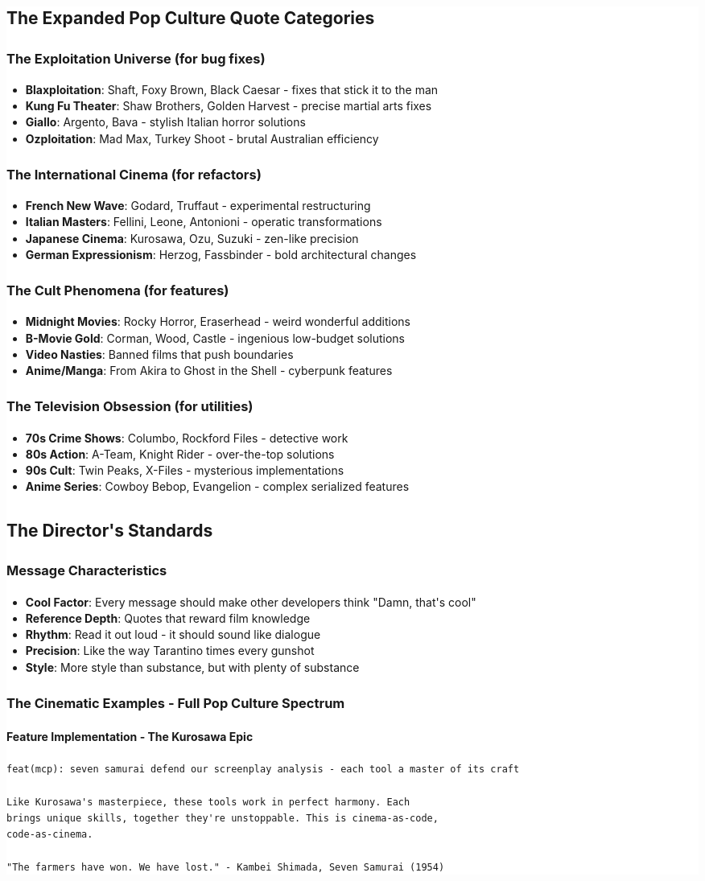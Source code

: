 ## The Expanded Pop Culture Quote Categories

### **The Exploitation Universe** (for bug fixes)

- **Blaxploitation**: Shaft, Foxy Brown, Black Caesar - fixes that stick it to the man
- **Kung Fu Theater**: Shaw Brothers, Golden Harvest - precise martial arts fixes
- **Giallo**: Argento, Bava - stylish Italian horror solutions
- **Ozploitation**: Mad Max, Turkey Shoot - brutal Australian efficiency

### **The International Cinema** (for refactors)

- **French New Wave**: Godard, Truffaut - experimental restructuring
- **Italian Masters**: Fellini, Leone, Antonioni - operatic transformations
- **Japanese Cinema**: Kurosawa, Ozu, Suzuki - zen-like precision
- **German Expressionism**: Herzog, Fassbinder - bold architectural changes

### **The Cult Phenomena** (for features)

- **Midnight Movies**: Rocky Horror, Eraserhead - weird wonderful additions
- **B-Movie Gold**: Corman, Wood, Castle - ingenious low-budget solutions
- **Video Nasties**: Banned films that push boundaries
- **Anime/Manga**: From Akira to Ghost in the Shell - cyberpunk features

### **The Television Obsession** (for utilities)

- **70s Crime Shows**: Columbo, Rockford Files - detective work
- **80s Action**: A-Team, Knight Rider - over-the-top solutions
- **90s Cult**: Twin Peaks, X-Files - mysterious implementations
- **Anime Series**: Cowboy Bebop, Evangelion - complex serialized features

## The Director's Standards

### Message Characteristics

- **Cool Factor**: Every message should make other developers think "Damn, that's cool"
- **Reference Depth**: Quotes that reward film knowledge
- **Rhythm**: Read it out loud - it should sound like dialogue
- **Precision**: Like the way Tarantino times every gunshot
- **Style**: More style than substance, but with plenty of substance

### The Cinematic Examples - Full Pop Culture Spectrum

#### Feature Implementation - The Kurosawa Epic

```text
feat(mcp): seven samurai defend our screenplay analysis - each tool a master of its craft

Like Kurosawa's masterpiece, these tools work in perfect harmony. Each
brings unique skills, together they're unstoppable. This is cinema-as-code,
code-as-cinema.

"The farmers have won. We have lost." - Kambei Shimada, Seven Samurai (1954)
```
